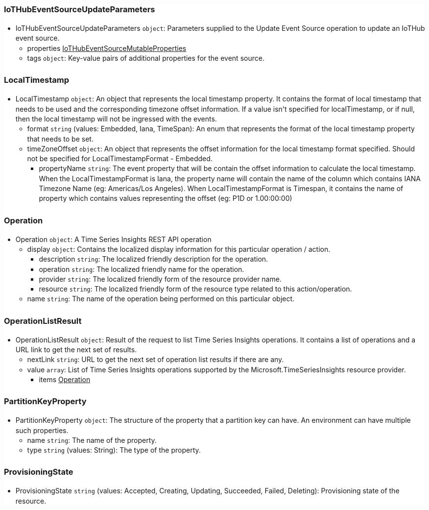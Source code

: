 ### IoTHubEventSourceUpdateParameters
* IoTHubEventSourceUpdateParameters `object`: Parameters supplied to the Update Event Source operation to update an IoTHub event source.
  * properties [IoTHubEventSourceMutableProperties](#iothubeventsourcemutableproperties)
  * tags `object`: Key-value pairs of additional properties for the event source.

### LocalTimestamp
* LocalTimestamp `object`: An object that represents the local timestamp property. It contains the format of local timestamp that needs to be used and the corresponding timezone offset information. If a value isn't specified for localTimestamp, or if null, then the local timestamp will not be ingressed with the events.
  * format `string` (values: Embedded, Iana, TimeSpan): An enum that represents the format of the local timestamp property that needs to be set.
  * timeZoneOffset `object`: An object that represents the offset information for the local timestamp format specified. Should not be specified for LocalTimestampFormat - Embedded.
    * propertyName `string`: The event property that will be contain the offset information to calculate the local timestamp. When the LocalTimestampFormat is Iana, the property name will contain the name of the column which contains IANA Timezone Name (eg: Americas/Los Angeles). When LocalTimestampFormat is Timespan, it contains the name of property which contains values representing the offset (eg: P1D or 1.00:00:00)

### Operation
* Operation `object`: A Time Series Insights REST API operation
  * display `object`: Contains the localized display information for this particular operation / action.
    * description `string`: The localized friendly description for the operation.
    * operation `string`: The localized friendly name for the operation.
    * provider `string`: The localized friendly form of the resource provider name.
    * resource `string`: The localized friendly form of the resource type related to this action/operation.
  * name `string`: The name of the operation being performed on this particular object.

### OperationListResult
* OperationListResult `object`: Result of the request to list Time Series Insights operations. It contains a list of operations and a URL link to get the next set of results.
  * nextLink `string`: URL to get the next set of operation list results if there are any.
  * value `array`: List of Time Series Insights operations supported by the Microsoft.TimeSeriesInsights resource provider.
    * items [Operation](#operation)

### PartitionKeyProperty
* PartitionKeyProperty `object`: The structure of the property that a partition key can have. An environment can have multiple such properties.
  * name `string`: The name of the property.
  * type `string` (values: String): The type of the property.

### ProvisioningState
* ProvisioningState `string` (values: Accepted, Creating, Updating, Succeeded, Failed, Deleting): Provisioning state of the resource.
